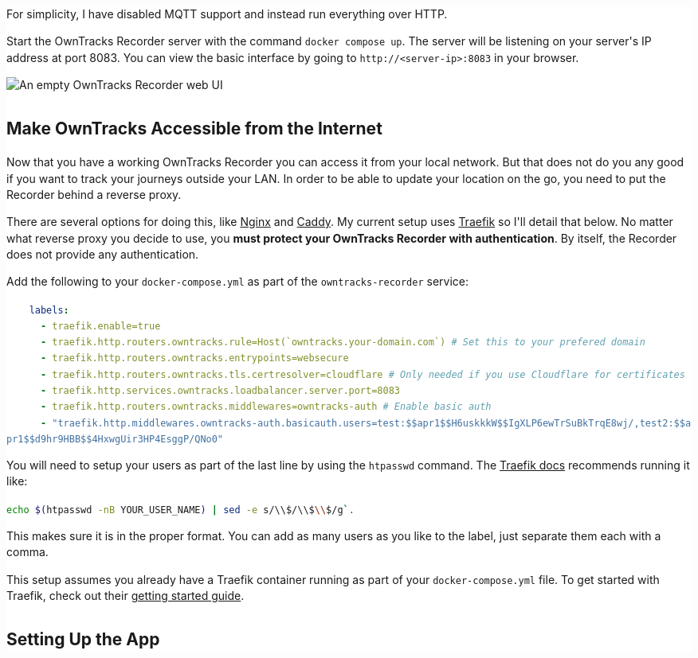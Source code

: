 For simplicity, I have disabled MQTT support and instead run everything over HTTP.

Start the OwnTracks Recorder server with the command `docker compose up`. The
server will be listening on your server's IP address at port 8083. You can
view the basic interface by going to `http://<server-ip>:8083` in your browser.

<img src="/images/blog/owntracks/owntracks-recorder-web-ui-empty.png" alt="An empty OwnTracks Recorder web UI">

## Make OwnTracks Accessible from the Internet

Now that you have a working OwnTracks Recorder you can access it from your local
network. But that does not do you any good if you want to track your journeys
outside your LAN. In order to be able to update your location on the go, you need
to put the Recorder behind a reverse proxy.

There are several options for doing this, like [Nginx](https://nginx.org/en/)
and [Caddy](https://caddyserver.com/). My current setup uses [Traefik](https://traefik.io/traefik/)
so I'll detail that below. No matter what reverse proxy you decide to use, you
**must protect your OwnTracks Recorder with authentication**. By itself, the
Recorder does not provide any authentication.

Add the following to your `docker-compose.yml` as part of the `owntracks-recorder`
service:

```yaml
    labels:
      - traefik.enable=true
      - traefik.http.routers.owntracks.rule=Host(`owntracks.your-domain.com`) # Set this to your prefered domain
      - traefik.http.routers.owntracks.entrypoints=websecure
      - traefik.http.routers.owntracks.tls.certresolver=cloudflare # Only needed if you use Cloudflare for certificates
      - traefik.http.services.owntracks.loadbalancer.server.port=8083
      - traefik.http.routers.owntracks.middlewares=owntracks-auth # Enable basic auth
      - "traefik.http.middlewares.owntracks-auth.basicauth.users=test:$$apr1$$H6uskkkW$$IgXLP6ewTrSuBkTrqE8wj/,test2:$$apr1$$d9hr9HBB$$4HxwgUir3HP4EsggP/QNo0"
```

You will need to setup your users as part of the last line by using the `htpasswd` command.
The [Traefik docs](https://doc.traefik.io/traefik/middlewares/http/basicauth/)
recommends running it like:

```bash
echo $(htpasswd -nB YOUR_USER_NAME) | sed -e s/\\$/\\$\\$/g`.
```

This makes sure it is in the proper format. You can add as many users as you like to the
label, just separate them each with a comma.

This setup assumes you already have a Traefik container running as part of your
`docker-compose.yml` file. To get started with Traefik, check out their
[getting started guide](https://doc.traefik.io/traefik/getting-started/quick-start/).

## Setting Up the App
